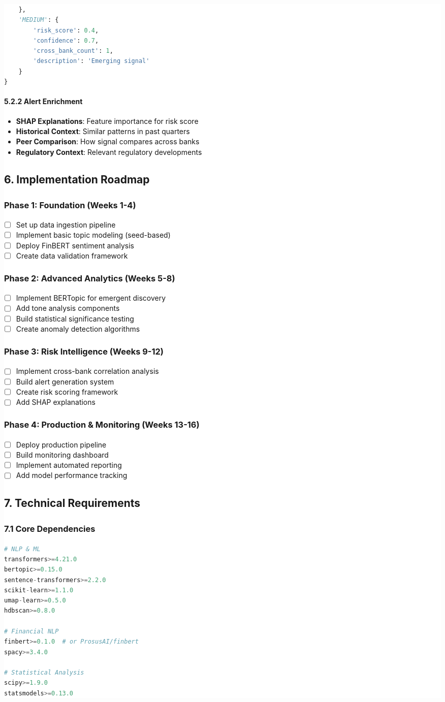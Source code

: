 ```python
    },
    'MEDIUM': {
        'risk_score': 0.4,
        'confidence': 0.7,
        'cross_bank_count': 1,
        'description': 'Emerging signal'
    }
}
```

#### 5.2.2 Alert Enrichment
- **SHAP Explanations**: Feature importance for risk score
- **Historical Context**: Similar patterns in past quarters
- **Peer Comparison**: How signal compares across banks
- **Regulatory Context**: Relevant regulatory developments

## 6. Implementation Roadmap

### Phase 1: Foundation (Weeks 1-4)
- [ ] Set up data ingestion pipeline
- [ ] Implement basic topic modeling (seed-based)
- [ ] Deploy FinBERT sentiment analysis
- [ ] Create data validation framework

### Phase 2: Advanced Analytics (Weeks 5-8)
- [ ] Implement BERTopic for emergent discovery
- [ ] Add tone analysis components
- [ ] Build statistical significance testing
- [ ] Create anomaly detection algorithms

### Phase 3: Risk Intelligence (Weeks 9-12)
- [ ] Implement cross-bank correlation analysis
- [ ] Build alert generation system
- [ ] Create risk scoring framework
- [ ] Add SHAP explanations

### Phase 4: Production & Monitoring (Weeks 13-16)
- [ ] Deploy production pipeline
- [ ] Build monitoring dashboard
- [ ] Implement automated reporting
- [ ] Add model performance tracking

## 7. Technical Requirements

### 7.1 Core Dependencies
```python
# NLP & ML
transformers>=4.21.0
bertopic>=0.15.0
sentence-transformers>=2.2.0
scikit-learn>=1.1.0
umap-learn>=0.5.0
hdbscan>=0.8.0

# Financial NLP
finbert>=0.1.0  # or ProsusAI/finbert
spacy>=3.4.0

# Statistical Analysis
scipy>=1.9.0
statsmodels>=0.13.0
```